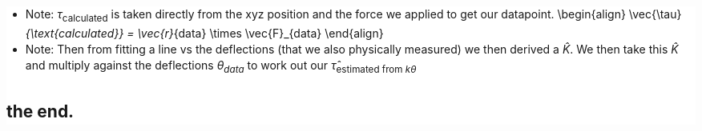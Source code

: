  * Note: $\tau_{\text{calculated}}$ is taken directly from the xyz position and the force we applied to get our datapoint.
\begin{align}
    \vec{\tau}_{\text{calculated}} = \vec{r}_{data} \times \vec{F}_{data}
\end{align}
  * Note: Then from fitting a line vs the deflections (that we also physically measured) we then derived a $\hat{K}$.  We then take this $\hat{K}$ and multiply against the deflections $\theta_{data}$ to work out our $\hat{\tau}_{\text{estimated from }k\theta}$ 

## the end.